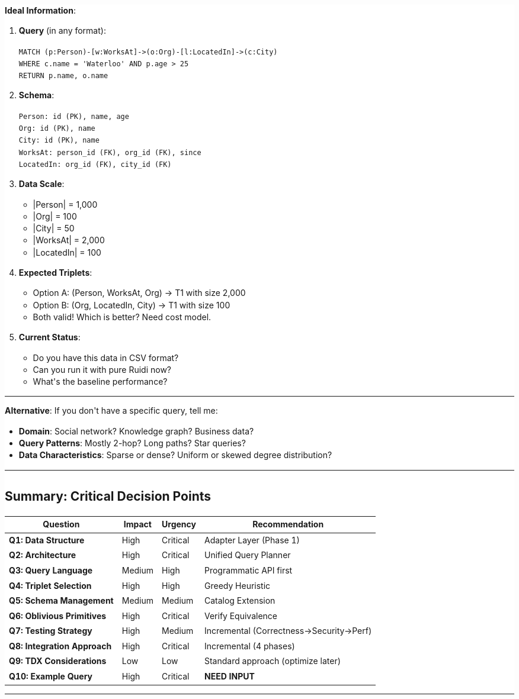 **Ideal Information**:
1. **Query** (in any format):
   ```cypher
   MATCH (p:Person)-[w:WorksAt]->(o:Org)-[l:LocatedIn]->(c:City)
   WHERE c.name = 'Waterloo' AND p.age > 25
   RETURN p.name, o.name
   ```

2. **Schema**:
   ```
   Person: id (PK), name, age
   Org: id (PK), name
   City: id (PK), name
   WorksAt: person_id (FK), org_id (FK), since
   LocatedIn: org_id (FK), city_id (FK)
   ```

3. **Data Scale**:
   - |Person| = 1,000
   - |Org| = 100
   - |City| = 50
   - |WorksAt| = 2,000
   - |LocatedIn| = 100

4. **Expected Triplets**:
   - Option A: (Person, WorksAt, Org) → T1 with size 2,000
   - Option B: (Org, LocatedIn, City) → T1 with size 100
   - Both valid! Which is better? Need cost model.

5. **Current Status**:
   - Do you have this data in CSV format?
   - Can you run it with pure Ruidi now?
   - What's the baseline performance?

---

**Alternative**: If you don't have a specific query, tell me:
- **Domain**: Social network? Knowledge graph? Business data?
- **Query Patterns**: Mostly 2-hop? Long paths? Star queries?
- **Data Characteristics**: Sparse or dense? Uniform or skewed degree distribution?

---

## Summary: Critical Decision Points

| Question | Impact | Urgency | Recommendation |
|----------|--------|---------|----------------|
| **Q1: Data Structure** | High | Critical | Adapter Layer (Phase 1) |
| **Q2: Architecture** | High | Critical | Unified Query Planner |
| **Q3: Query Language** | Medium | High | Programmatic API first |
| **Q4: Triplet Selection** | High | High | Greedy Heuristic |
| **Q5: Schema Management** | Medium | Medium | Catalog Extension |
| **Q6: Oblivious Primitives** | High | Critical | Verify Equivalence |
| **Q7: Testing Strategy** | High | Medium | Incremental (Correctness→Security→Perf) |
| **Q8: Integration Approach** | High | Critical | Incremental (4 phases) |
| **Q9: TDX Considerations** | Low | Low | Standard approach (optimize later) |
| **Q10: Example Query** | High | Critical | **NEED INPUT** |

---